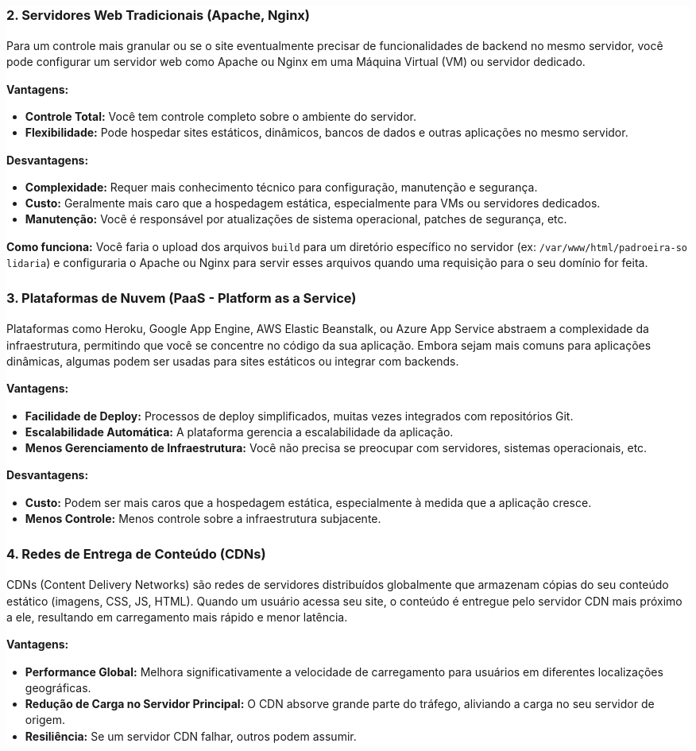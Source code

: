 ### 2. Servidores Web Tradicionais (Apache, Nginx)

Para um controle mais granular ou se o site eventualmente precisar de funcionalidades de backend no mesmo servidor, você pode configurar um servidor web como Apache ou Nginx em uma Máquina Virtual (VM) ou servidor dedicado.

**Vantagens:**
*   **Controle Total:** Você tem controle completo sobre o ambiente do servidor.
*   **Flexibilidade:** Pode hospedar sites estáticos, dinâmicos, bancos de dados e outras aplicações no mesmo servidor.

**Desvantagens:**
*   **Complexidade:** Requer mais conhecimento técnico para configuração, manutenção e segurança.
*   **Custo:** Geralmente mais caro que a hospedagem estática, especialmente para VMs ou servidores dedicados.
*   **Manutenção:** Você é responsável por atualizações de sistema operacional, patches de segurança, etc.

**Como funciona:**
Você faria o upload dos arquivos `build` para um diretório específico no servidor (ex: `/var/www/html/padroeira-solidaria`) e configuraria o Apache ou Nginx para servir esses arquivos quando uma requisição para o seu domínio for feita.

### 3. Plataformas de Nuvem (PaaS - Platform as a Service)

Plataformas como Heroku, Google App Engine, AWS Elastic Beanstalk, ou Azure App Service abstraem a complexidade da infraestrutura, permitindo que você se concentre no código da sua aplicação. Embora sejam mais comuns para aplicações dinâmicas, algumas podem ser usadas para sites estáticos ou integrar com backends.

**Vantagens:**
*   **Facilidade de Deploy:** Processos de deploy simplificados, muitas vezes integrados com repositórios Git.
*   **Escalabilidade Automática:** A plataforma gerencia a escalabilidade da aplicação.
*   **Menos Gerenciamento de Infraestrutura:** Você não precisa se preocupar com servidores, sistemas operacionais, etc.

**Desvantagens:**
*   **Custo:** Podem ser mais caros que a hospedagem estática, especialmente à medida que a aplicação cresce.
*   **Menos Controle:** Menos controle sobre a infraestrutura subjacente.

### 4. Redes de Entrega de Conteúdo (CDNs)

CDNs (Content Delivery Networks) são redes de servidores distribuídos globalmente que armazenam cópias do seu conteúdo estático (imagens, CSS, JS, HTML). Quando um usuário acessa seu site, o conteúdo é entregue pelo servidor CDN mais próximo a ele, resultando em carregamento mais rápido e menor latência.

**Vantagens:**
*   **Performance Global:** Melhora significativamente a velocidade de carregamento para usuários em diferentes localizações geográficas.
*   **Redução de Carga no Servidor Principal:** O CDN absorve grande parte do tráfego, aliviando a carga no seu servidor de origem.
*   **Resiliência:** Se um servidor CDN falhar, outros podem assumir.
